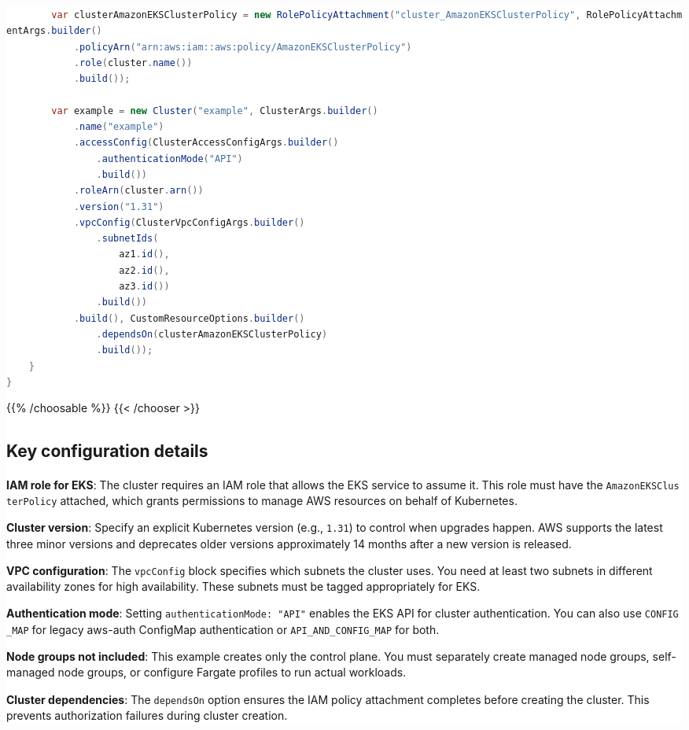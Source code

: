 ```java
        var clusterAmazonEKSClusterPolicy = new RolePolicyAttachment("cluster_AmazonEKSClusterPolicy", RolePolicyAttachmentArgs.builder()
            .policyArn("arn:aws:iam::aws:policy/AmazonEKSClusterPolicy")
            .role(cluster.name())
            .build());

        var example = new Cluster("example", ClusterArgs.builder()
            .name("example")
            .accessConfig(ClusterAccessConfigArgs.builder()
                .authenticationMode("API")
                .build())
            .roleArn(cluster.arn())
            .version("1.31")
            .vpcConfig(ClusterVpcConfigArgs.builder()
                .subnetIds(
                    az1.id(),
                    az2.id(),
                    az3.id())
                .build())
            .build(), CustomResourceOptions.builder()
                .dependsOn(clusterAmazonEKSClusterPolicy)
                .build());
    }
}
```
{{% /choosable %}}
{{< /chooser >}}

## Key configuration details

**IAM role for EKS**: The cluster requires an IAM role that allows the EKS service to assume it. This role must have the `AmazonEKSClusterPolicy` attached, which grants permissions to manage AWS resources on behalf of Kubernetes.

**Cluster version**: Specify an explicit Kubernetes version (e.g., `1.31`) to control when upgrades happen. AWS supports the latest three minor versions and deprecates older versions approximately 14 months after a new version is released.

**VPC configuration**: The `vpcConfig` block specifies which subnets the cluster uses. You need at least two subnets in different availability zones for high availability. These subnets must be tagged appropriately for EKS.

**Authentication mode**: Setting `authenticationMode: "API"` enables the EKS API for cluster authentication. You can also use `CONFIG_MAP` for legacy aws-auth ConfigMap authentication or `API_AND_CONFIG_MAP` for both.

**Node groups not included**: This example creates only the control plane. You must separately create managed node groups, self-managed node groups, or configure Fargate profiles to run actual workloads.

**Cluster dependencies**: The `dependsOn` option ensures the IAM policy attachment completes before creating the cluster. This prevents authorization failures during cluster creation.
